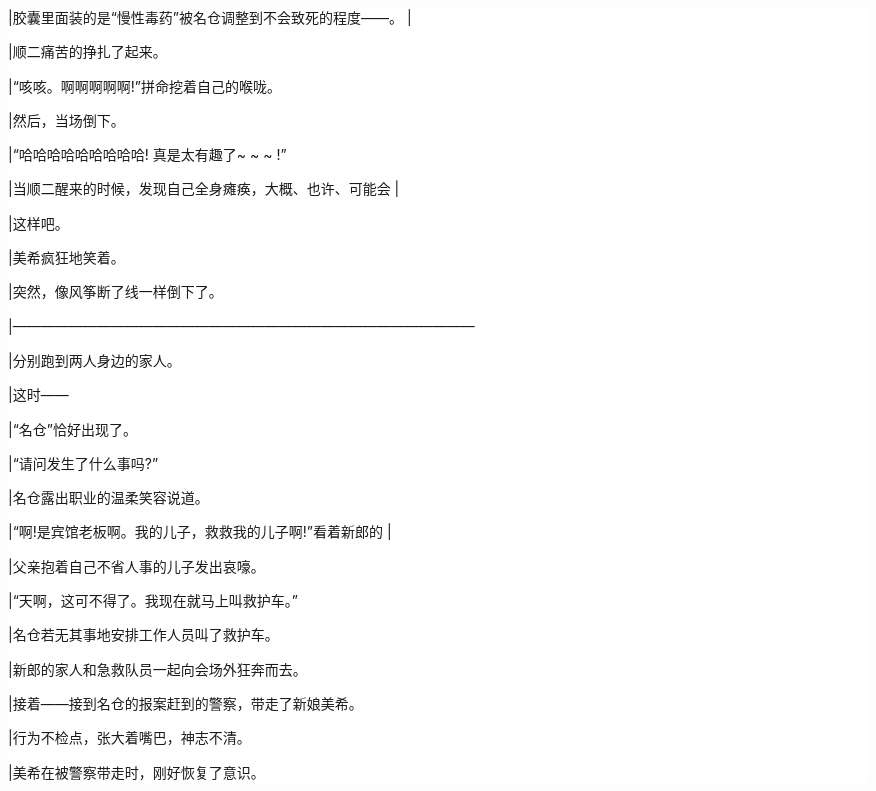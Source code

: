 |胶囊里面装的是“慢性毒药”被名仓调整到不会致死的程度——。 |

|顺二痛苦的挣扎了起来。

|“咳咳。啊啊啊啊啊!”拼命挖着自己的喉咙。

|然后，当场倒下。

|“哈哈哈哈哈哈哈哈哈! 真是太有趣了~ ~ ~ !”

|当顺二醒来的时候，发现自己全身瘫痪，大概、也许、可能会 |

|这样吧。

|美希疯狂地笑着。

|突然，像风筝断了线一样倒下了。

|—————————————————————————————————

|分别跑到两人身边的家人。

|这时——

|“名仓”恰好出现了。

|“请问发生了什么事吗?”

|名仓露出职业的温柔笑容说道。

|“啊!是宾馆老板啊。我的儿子，救救我的儿子啊!”看着新郎的 |

|父亲抱着自己不省人事的儿子发出哀嚎。

|“天啊，这可不得了。我现在就马上叫救护车。”

|名仓若无其事地安排工作人员叫了救护车。

|新郎的家人和急救队员一起向会场外狂奔而去。

|接着——接到名仓的报案赶到的警察，带走了新娘美希。

|行为不检点，张大着嘴巴，神志不清。

|美希在被警察带走时，刚好恢复了意识。
